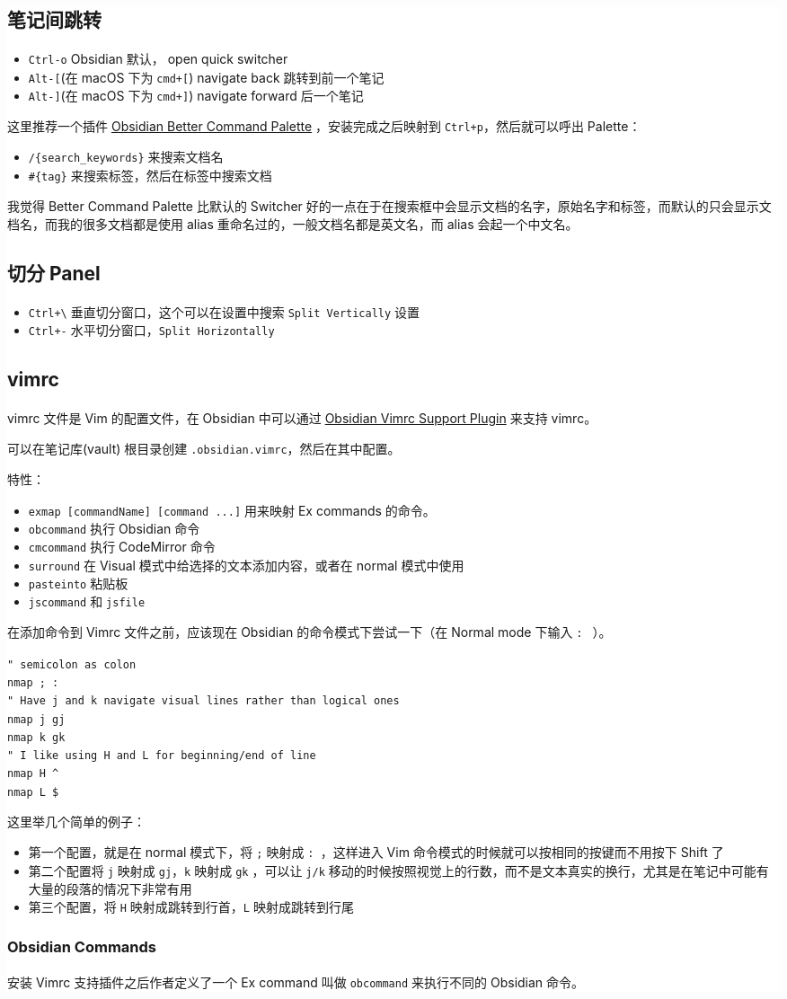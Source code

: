 ## 笔记间跳转

- `Ctrl-o` Obsidian 默认， open quick switcher
- `Alt-[`(在 macOS 下为 `cmd+[`) navigate back 跳转到前一个笔记
- `Alt-]`(在 macOS 下为 `cmd+]`) navigate forward 后一个笔记

这里推荐一个插件 [Obsidian Better Command Palette](https://github.com/AlexBieg/obsidian-better-command-palette) ，安装完成之后映射到 `Ctrl+p`，然后就可以呼出 Palette：

- `/{search_keywords}` 来搜索文档名
- `#{tag}` 来搜索标签，然后在标签中搜索文档

我觉得 Better Command Palette 比默认的 Switcher 好的一点在于在搜索框中会显示文档的名字，原始名字和标签，而默认的只会显示文档名，而我的很多文档都是使用 alias 重命名过的，一般文档名都是英文名，而 alias 会起一个中文名。

## 切分 Panel

- `Ctrl+\` 垂直切分窗口，这个可以在设置中搜索 `Split Vertically` 设置
- `Ctrl+-` 水平切分窗口，`Split Horizontally`

## vimrc
vimrc 文件是 Vim 的配置文件，在 Obsidian 中可以通过 [Obsidian Vimrc Support Plugin](https://github.com/esm7/obsidian-vimrc-support) 来支持 vimrc。

可以在笔记库(vault) 根目录创建 `.obsidian.vimrc`，然后在其中配置。

特性：

- `exmap [commandName] [command ...]` 用来映射 Ex commands 的命令。
- `obcommand` 执行 Obsidian 命令
- `cmcommand` 执行 CodeMirror 命令
- `surround` 在 Visual 模式中给选择的文本添加内容，或者在 normal 模式中使用
- `pasteinto` 粘贴板
- `jscommand` 和 `jsfile`

在添加命令到 Vimrc 文件之前，应该现在 Obsidian 的命令模式下尝试一下（在 Normal mode 下输入 `: ` ）。

```
" semicolon as colon
nmap ; :
" Have j and k navigate visual lines rather than logical ones
nmap j gj
nmap k gk
" I like using H and L for beginning/end of line
nmap H ^
nmap L $
```

这里举几个简单的例子：

- 第一个配置，就是在 normal 模式下，将 `;` 映射成 `: `，这样进入 Vim 命令模式的时候就可以按相同的按键而不用按下 Shift 了
- 第二个配置将 `j` 映射成 `gj`，`k` 映射成 `gk` ，可以让 `j/k` 移动的时候按照视觉上的行数，而不是文本真实的换行，尤其是在笔记中可能有大量的段落的情况下非常有用
- 第三个配置，将 `H` 映射成跳转到行首，`L` 映射成跳转到行尾

### Obsidian Commands
安装 Vimrc 支持插件之后作者定义了一个 Ex command 叫做 `obcommand` 来执行不同的 Obsidian 命令。
